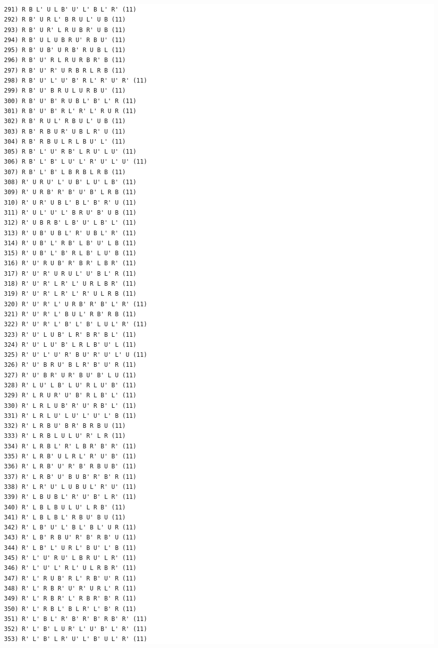 ```
291) R B L' U L B' U' L' B L' R' (11)
292) R B' U R L' B R U L' U B (11)
293) R B' U R' L R U B R' U B (11)
294) R B' U L U B R U' R B U' (11)
295) R B' U B' U R B' R U B L (11)
296) R B' U' R L R U R B R' B (11)
297) R B' U' R' U R B R L R B (11)
298) R B' U' L' U' B' R L' R' U' R' (11)
299) R B' U' B R U L U R B U' (11)
300) R B' U' B' R U B L' B' L' R (11)
301) R B' U' B' R L' R' L' R U R (11)
302) R B' R U L' R B U L' U B (11)
303) R B' R B U R' U B L R' U (11)
304) R B' R B U L R L B U' L' (11)
305) R B' L' U' R B' L R U' L U' (11)
306) R B' L' B' L U' L' R' U' L' U' (11)
307) R B' L' B' L B R B L R B (11)
308) R' U R U' L' U B' L U' L B' (11)
309) R' U R B' R' B' U' B' L R B (11)
310) R' U R' U B L' B L' B' R' U (11)
311) R' U L' U' L' B R U' B' U B (11)
312) R' U B R B' L B' U' L B' L' (11)
313) R' U B' U B L' R' U B L' R' (11)
314) R' U B' L' R B' L B' U' L B (11)
315) R' U B' L' B' R L B' L U' B (11)
316) R' U' R U B' R' B R' L B R' (11)
317) R' U' R' U R U L' U' B L' R (11)
318) R' U' R' L R' L' U R L B R' (11)
319) R' U' R' L R' L' R' U L R B (11)
320) R' U' R' L' U R B' R' B' L' R' (11)
321) R' U' R' L' B U L' R B' R B (11)
322) R' U' R' L' B' L' B' L U L' R' (11)
323) R' U' L U B' L R' B R' B L' (11)
324) R' U' L U' B' L R L B' U' L (11)
325) R' U' L' U' R' B U' R' U' L' U (11)
326) R' U' B R U' B L R' B' U' R (11)
327) R' U' B R' U R' B U' B' L U (11)
328) R' L U' L B' L U' R L U' B' (11)
329) R' L R U R' U' B' R L B' L' (11)
330) R' L R L U B' R' U' R B' L' (11)
331) R' L R L U' L U' L' U' L' B (11)
332) R' L R B U' B R' B R B U (11)
333) R' L R B L U L U' R' L R (11)
334) R' L R B L' R' L B R' B' R' (11)
335) R' L R B' U L R L' R' U' B' (11)
336) R' L R B' U' R' B' R B U B' (11)
337) R' L R B' U' B U B' R' B' R (11)
338) R' L R' U' L U B U L' R' U' (11)
339) R' L B U B L' R' U' B' L R' (11)
340) R' L B L B U L U' L R B' (11)
341) R' L B L B L' R B U' B U (11)
342) R' L B' U' L' B L' B L' U R (11)
343) R' L B' R B U' R' B' R B' U (11)
344) R' L B' L' U R L' B U' L' B (11)
345) R' L' U' R U' L B R U' L R' (11)
346) R' L' U' L' R L' U L R B R' (11)
347) R' L' R U B' R L' R B' U' R (11)
348) R' L' R B R' U' R' U R L' R (11)
349) R' L' R B R' L' R B R' B' R (11)
350) R' L' R B L' B L R' L' B' R (11)
351) R' L' B L' R' B' R' B' R B' R' (11)
352) R' L' B' L U R' L' U' B' L' R' (11)
353) R' L' B' L R' U' L' B' U L' R' (11)
```